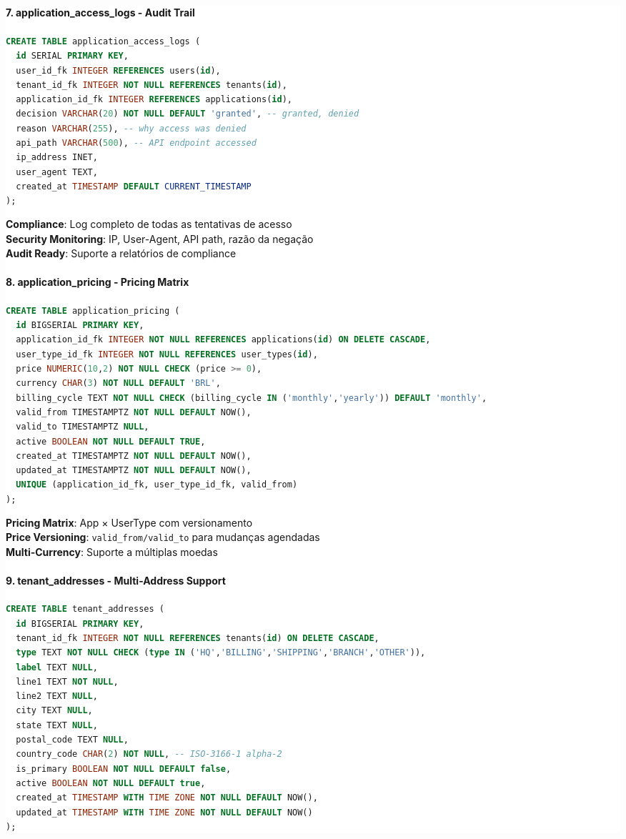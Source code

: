 #### 7. **application_access_logs** - Audit Trail
```sql
CREATE TABLE application_access_logs (
  id SERIAL PRIMARY KEY,
  user_id_fk INTEGER REFERENCES users(id),
  tenant_id_fk INTEGER NOT NULL REFERENCES tenants(id),
  application_id_fk INTEGER REFERENCES applications(id),
  decision VARCHAR(20) NOT NULL DEFAULT 'granted', -- granted, denied
  reason VARCHAR(255), -- why access was denied
  api_path VARCHAR(500), -- API endpoint accessed
  ip_address INET,
  user_agent TEXT,
  created_at TIMESTAMP DEFAULT CURRENT_TIMESTAMP
);
```

**Compliance**: Log completo de todas as tentativas de acesso  
**Security Monitoring**: IP, User-Agent, API path, razão da negação  
**Audit Ready**: Suporte a relatórios de compliance

#### 8. **application_pricing** - Pricing Matrix
```sql
CREATE TABLE application_pricing (
  id BIGSERIAL PRIMARY KEY,
  application_id_fk INTEGER NOT NULL REFERENCES applications(id) ON DELETE CASCADE,
  user_type_id_fk INTEGER NOT NULL REFERENCES user_types(id),
  price NUMERIC(10,2) NOT NULL CHECK (price >= 0),
  currency CHAR(3) NOT NULL DEFAULT 'BRL',
  billing_cycle TEXT NOT NULL CHECK (billing_cycle IN ('monthly','yearly')) DEFAULT 'monthly',
  valid_from TIMESTAMPTZ NOT NULL DEFAULT NOW(),
  valid_to TIMESTAMPTZ NULL,
  active BOOLEAN NOT NULL DEFAULT TRUE,
  created_at TIMESTAMPTZ NOT NULL DEFAULT NOW(),
  updated_at TIMESTAMPTZ NOT NULL DEFAULT NOW(),
  UNIQUE (application_id_fk, user_type_id_fk, valid_from)
);
```

**Pricing Matrix**: App × UserType com versionamento  
**Price Versioning**: `valid_from/valid_to` para mudanças agendadas  
**Multi-Currency**: Suporte a múltiplas moedas

#### 9. **tenant_addresses** - Multi-Address Support
```sql
CREATE TABLE tenant_addresses (
  id BIGSERIAL PRIMARY KEY,
  tenant_id_fk INTEGER NOT NULL REFERENCES tenants(id) ON DELETE CASCADE,
  type TEXT NOT NULL CHECK (type IN ('HQ','BILLING','SHIPPING','BRANCH','OTHER')),
  label TEXT NULL,
  line1 TEXT NOT NULL,
  line2 TEXT NULL,
  city TEXT NULL,
  state TEXT NULL,
  postal_code TEXT NULL,
  country_code CHAR(2) NOT NULL, -- ISO-3166-1 alpha-2
  is_primary BOOLEAN NOT NULL DEFAULT false,
  active BOOLEAN NOT NULL DEFAULT true,
  created_at TIMESTAMP WITH TIME ZONE NOT NULL DEFAULT NOW(),
  updated_at TIMESTAMP WITH TIME ZONE NOT NULL DEFAULT NOW()
);
```
